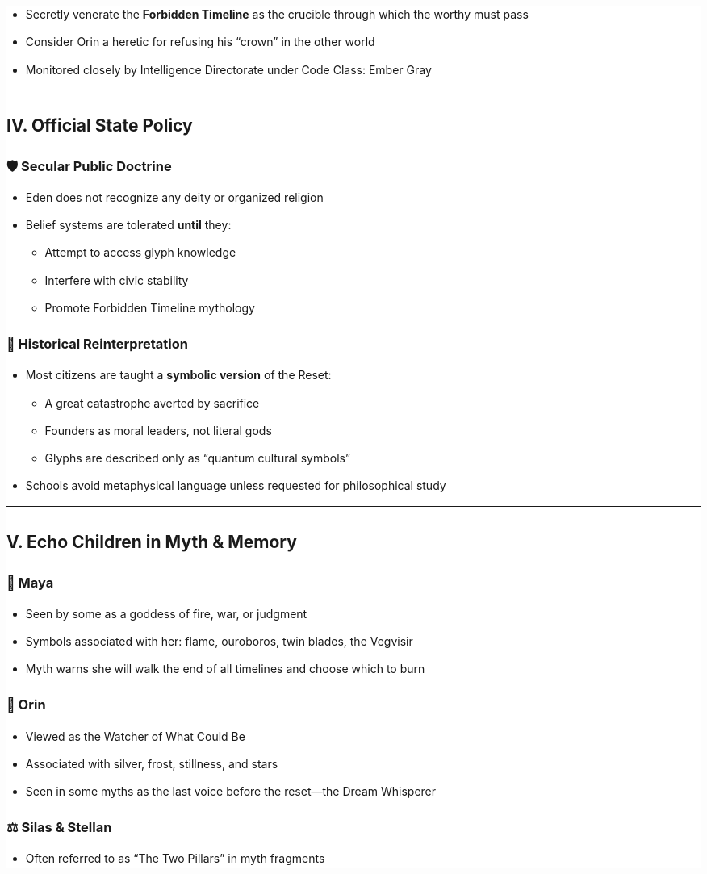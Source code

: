 * Secretly venerate the **Forbidden Timeline** as the crucible through which the worthy must pass

* Consider Orin a heretic for refusing his “crown” in the other world

* Monitored closely by Intelligence Directorate under Code Class: Ember Gray

---

## **IV. Official State Policy**

### **🛡️ Secular Public Doctrine**

* Eden does not recognize any deity or organized religion

* Belief systems are tolerated **until** they:

  * Attempt to access glyph knowledge

  * Interfere with civic stability

  * Promote Forbidden Timeline mythology

### **📜 Historical Reinterpretation**

* Most citizens are taught a **symbolic version** of the Reset:

  * A great catastrophe averted by sacrifice

  * Founders as moral leaders, not literal gods

  * Glyphs are described only as “quantum cultural symbols”

* Schools avoid metaphysical language unless requested for philosophical study

---

## **V. Echo Children in Myth & Memory**

### **🔮 Maya**

* Seen by some as a goddess of fire, war, or judgment

* Symbols associated with her: flame, ouroboros, twin blades, the Vegvisir

* Myth warns she will walk the end of all timelines and choose which to burn

### **🧊 Orin**

* Viewed as the Watcher of What Could Be

* Associated with silver, frost, stillness, and stars

* Seen in some myths as the last voice before the reset—the Dream Whisperer

### **⚖️ Silas & Stellan**

* Often referred to as “The Two Pillars” in myth fragments
